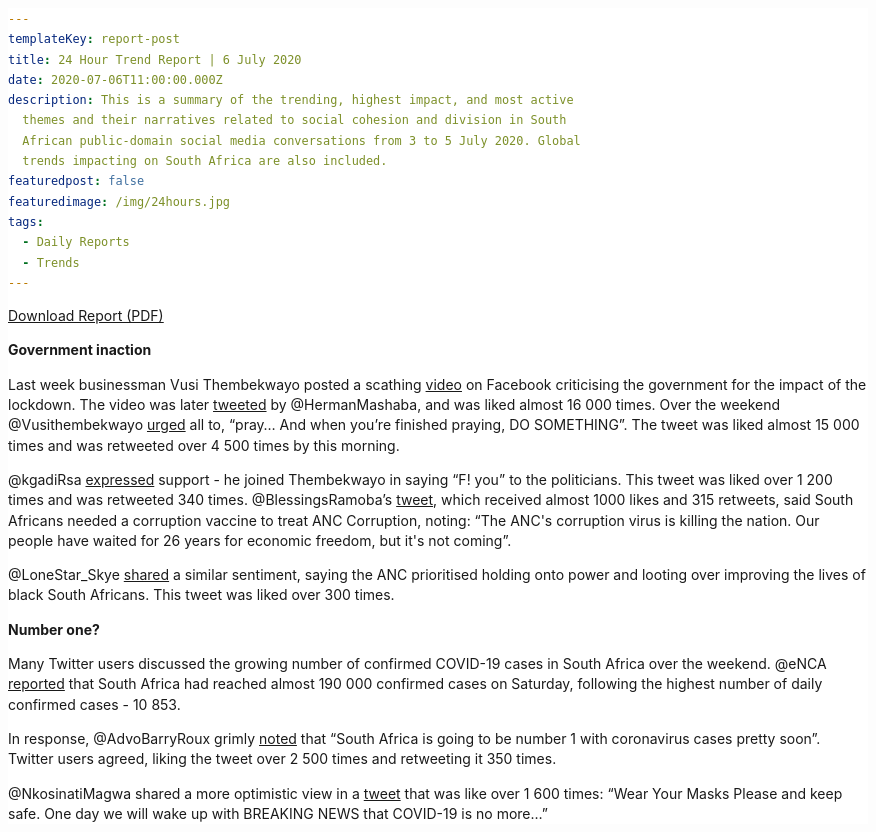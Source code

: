 ```yaml
---
templateKey: report-post
title: 24 Hour Trend Report | 6 July 2020
date: 2020-07-06T11:00:00.000Z
description: This is a summary of the trending, highest impact, and most active
  themes and their narratives related to social cohesion and division in South
  African public-domain social media conversations from 3 to 5 July 2020. Global
  trends impacting on South Africa are also included.
featuredpost: false
featuredimage: /img/24hours.jpg
tags:
  - Daily Reports
  - Trends
---
```

[Download Report (PDF)](https://drive.google.com/u/0/uc?id=1Aq_W2bV1dnNiJ5Hq0phIfxhApggqyrU-&export=download)

**Government inaction**

Last week businessman Vusi Thembekwayo posted a scathing [video](https://www.facebook.com/VusiThembekwayoPage/videos/772639926813919/) on Facebook criticising the government for the impact of the lockdown. The video was later [tweeted](https://twitter.com/HermanMashaba/status/1279004848814505990) by @HermanMashaba, and was liked almost 16 000 times. Over the weekend @Vusithembekwayo [urged](https://twitter.com/VusiThembekwayo/status/1279347860031655938) all to, “pray… And when you’re finished praying, DO SOMETHING”. The tweet was liked almost 15 000 times and was retweeted over 4 500 times by this morning.

@kgadiRsa [expressed](https://twitter.com/KgadiRsa/status/1279045353975799814) support - he joined Thembekwayo in saying “F! you” to the politicians. This tweet was liked over 1 200 times and was retweeted 340 times. @BlessingsRamoba’s [tweet](https://twitter.com/BlessingsRamoba/status/1279146161014792197), which received almost 1000 likes and 315 retweets, said South Africans needed a corruption vaccine to treat ANC Corruption, noting: “The ANC's corruption virus is killing the nation. Our people have waited for 26 years for economic freedom, but it's not coming”.

@LoneStar_Skye [shared](https://twitter.com/LoneStar_Skye/status/1279178071241822208) a similar sentiment, saying the ANC prioritised holding onto power and looting over improving the lives of black South Africans. This tweet was liked over 300 times.

**Number one?**

Many Twitter users discussed the growing number of confirmed COVID-19 cases in South Africa over the weekend. @eNCA [reported](https://twitter.com/eNCA/status/1279752230548242432) that South Africa had reached almost 190 000 confirmed cases on Saturday, following the highest number of daily confirmed cases - 10 853.

In response, @AdvoBarryRoux grimly [noted](https://twitter.com/AdvoBarryRoux/status/1279721665258233860) that “South Africa is going to be number 1 with coronavirus cases pretty soon”. Twitter users agreed, liking the tweet over 2 500 times and retweeting it 350 times.

@NkosinatiMagwa shared a more optimistic view in a [tweet](https://twitter.com/NkosinatiMagwa/status/1278911302333857792) that was like over 1 600 times: “Wear Your Masks Please and keep safe. One day we will wake up with BREAKING NEWS that COVID-19 is no more…”
